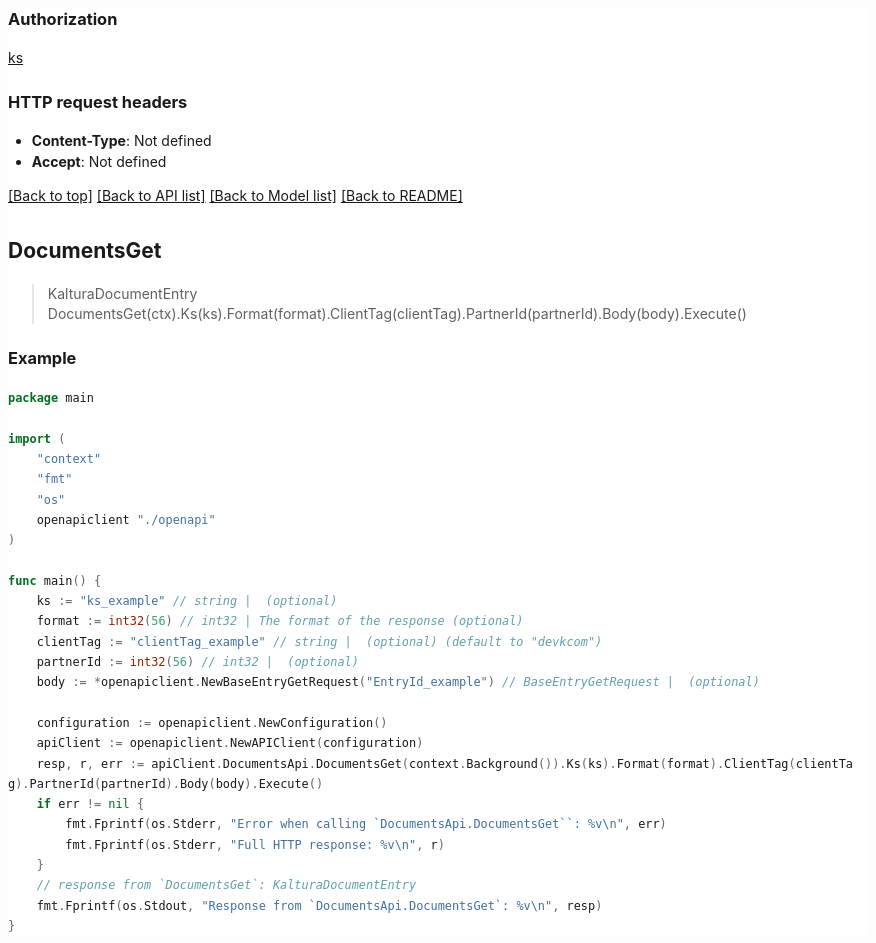 ### Authorization

[ks](../README.md#ks)

### HTTP request headers

- **Content-Type**: Not defined
- **Accept**: Not defined

[[Back to top]](#) [[Back to API list]](../README.md#documentation-for-api-endpoints)
[[Back to Model list]](../README.md#documentation-for-models)
[[Back to README]](../README.md)


## DocumentsGet

> KalturaDocumentEntry DocumentsGet(ctx).Ks(ks).Format(format).ClientTag(clientTag).PartnerId(partnerId).Body(body).Execute()





### Example

```go
package main

import (
    "context"
    "fmt"
    "os"
    openapiclient "./openapi"
)

func main() {
    ks := "ks_example" // string |  (optional)
    format := int32(56) // int32 | The format of the response (optional)
    clientTag := "clientTag_example" // string |  (optional) (default to "devkcom")
    partnerId := int32(56) // int32 |  (optional)
    body := *openapiclient.NewBaseEntryGetRequest("EntryId_example") // BaseEntryGetRequest |  (optional)

    configuration := openapiclient.NewConfiguration()
    apiClient := openapiclient.NewAPIClient(configuration)
    resp, r, err := apiClient.DocumentsApi.DocumentsGet(context.Background()).Ks(ks).Format(format).ClientTag(clientTag).PartnerId(partnerId).Body(body).Execute()
    if err != nil {
        fmt.Fprintf(os.Stderr, "Error when calling `DocumentsApi.DocumentsGet``: %v\n", err)
        fmt.Fprintf(os.Stderr, "Full HTTP response: %v\n", r)
    }
    // response from `DocumentsGet`: KalturaDocumentEntry
    fmt.Fprintf(os.Stdout, "Response from `DocumentsApi.DocumentsGet`: %v\n", resp)
}
```
